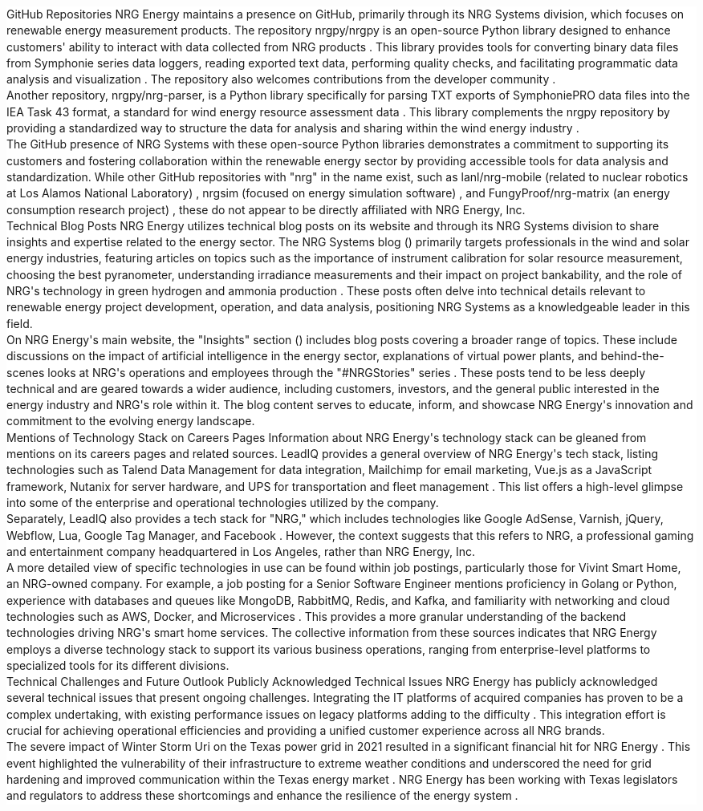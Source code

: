 GitHub Repositories
NRG Energy maintains a presence on GitHub, primarily through its NRG Systems division, which focuses on renewable energy measurement products. The repository nrgpy/nrgpy is an open-source Python library designed to enhance customers' ability to interact with data collected from NRG products . This library provides tools for converting binary data files from Symphonie series data loggers, reading exported text data, performing quality checks, and facilitating programmatic data analysis and visualization . The repository also welcomes contributions from the developer community .   
Another repository, nrgpy/nrg-parser, is a Python library specifically for parsing TXT exports of SymphoniePRO data files into the IEA Task 43 format, a standard for wind energy resource assessment data . This library complements the nrgpy repository by providing a standardized way to structure the data for analysis and sharing within the wind energy industry .   
The GitHub presence of NRG Systems with these open-source Python libraries demonstrates a commitment to supporting its customers and fostering collaboration within the renewable energy sector by providing accessible tools for data analysis and standardization. While other GitHub repositories with "nrg" in the name exist, such as lanl/nrg-mobile (related to nuclear robotics at Los Alamos National Laboratory) , nrgsim (focused on energy simulation software) , and FungyProof/nrg-matrix (an energy consumption research project) , these do not appear to be directly affiliated with NRG Energy, Inc.   
Technical Blog Posts
NRG Energy utilizes technical blog posts on its website and through its NRG Systems division to share insights and expertise related to the energy sector. The NRG Systems blog () primarily targets professionals in the wind and solar energy industries, featuring articles on topics such as the importance of instrument calibration for solar resource measurement, choosing the best pyranometer, understanding irradiance measurements and their impact on project bankability, and the role of NRG's technology in green hydrogen and ammonia production . These posts often delve into technical details relevant to renewable energy project development, operation, and data analysis, positioning NRG Systems as a knowledgeable leader in this field.   
On NRG Energy's main website, the "Insights" section () includes blog posts covering a broader range of topics. These include discussions on the impact of artificial intelligence in the energy sector, explanations of virtual power plants, and behind-the-scenes looks at NRG's operations and employees through the "#NRGStories" series . These posts tend to be less deeply technical and are geared towards a wider audience, including customers, investors, and the general public interested in the energy industry and NRG's role within it. The blog content serves to educate, inform, and showcase NRG Energy's innovation and commitment to the evolving energy landscape.   
Mentions of Technology Stack on Careers Pages
Information about NRG Energy's technology stack can be gleaned from mentions on its careers pages and related sources. LeadIQ provides a general overview of NRG Energy's tech stack, listing technologies such as Talend Data Management for data integration, Mailchimp for email marketing, Vue.js as a JavaScript framework, Nutanix for server hardware, and UPS for transportation and fleet management . This list offers a high-level glimpse into some of the enterprise and operational technologies utilized by the company.   
Separately, LeadIQ also provides a tech stack for "NRG," which includes technologies like Google AdSense, Varnish, jQuery, Webflow, Lua, Google Tag Manager, and Facebook . However, the context suggests that this refers to NRG, a professional gaming and entertainment company headquartered in Los Angeles, rather than NRG Energy, Inc.   
A more detailed view of specific technologies in use can be found within job postings, particularly those for Vivint Smart Home, an NRG-owned company. For example, a job posting for a Senior Software Engineer mentions proficiency in Golang or Python, experience with databases and queues like MongoDB, RabbitMQ, Redis, and Kafka, and familiarity with networking and cloud technologies such as AWS, Docker, and Microservices . This provides a more granular understanding of the backend technologies driving NRG's smart home services. The collective information from these sources indicates that NRG Energy employs a diverse technology stack to support its various business operations, ranging from enterprise-level platforms to specialized tools for its different divisions.   
Technical Challenges and Future Outlook
Publicly Acknowledged Technical Issues
NRG Energy has publicly acknowledged several technical issues that present ongoing challenges. Integrating the IT platforms of acquired companies has proven to be a complex undertaking, with existing performance issues on legacy platforms adding to the difficulty . This integration effort is crucial for achieving operational efficiencies and providing a unified customer experience across all NRG brands.   
The severe impact of Winter Storm Uri on the Texas power grid in 2021 resulted in a significant financial hit for NRG Energy . This event highlighted the vulnerability of their infrastructure to extreme weather conditions and underscored the need for grid hardening and improved communication within the Texas energy market . NRG Energy has been working with Texas legislators and regulators to address these shortcomings and enhance the resilience of the energy system .   